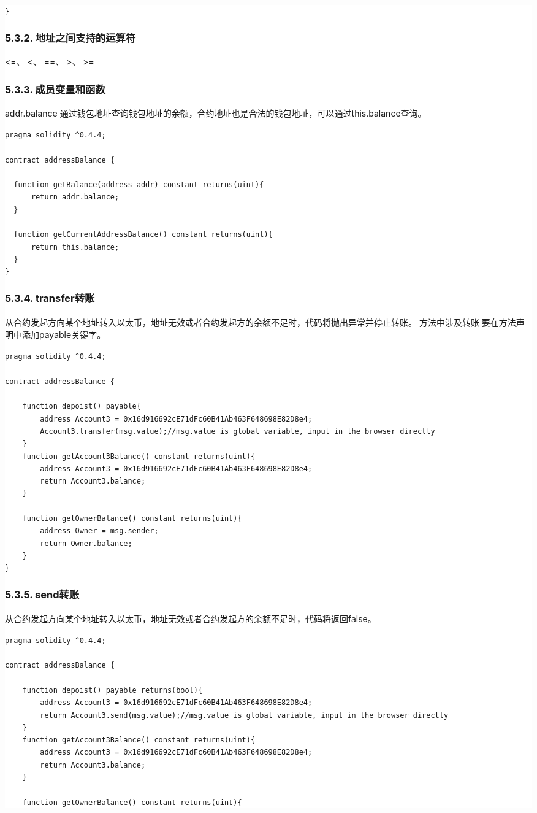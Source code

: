 ```
}
```
### 5.3.2. 地址之间支持的运算符
<=、  <、 ==、 >、 >=

### 5.3.3. 成员变量和函数
addr.balance 通过钱包地址查询钱包地址的余额，合约地址也是合法的钱包地址，可以通过this.balance查询。
```
pragma solidity ^0.4.4;

contract addressBalance {
    
  function getBalance(address addr) constant returns(uint){
      return addr.balance;
  }

  function getCurrentAddressBalance() constant returns(uint){
      return this.balance;
  }
}
```
### 5.3.4. transfer转账
从合约发起方向某个地址转入以太币，地址无效或者合约发起方的余额不足时，代码将抛出异常并停止转账。
方法中涉及转账 要在方法声明中添加payable关键字。
```
pragma solidity ^0.4.4;

contract addressBalance {
    
    function depoist() payable{
        address Account3 = 0x16d916692cE71dFc60B41Ab463F648698E82D8e4;
        Account3.transfer(msg.value);//msg.value is global variable, input in the browser directly
    }
    function getAccount3Balance() constant returns(uint){
        address Account3 = 0x16d916692cE71dFc60B41Ab463F648698E82D8e4;
        return Account3.balance;
    }
    
    function getOwnerBalance() constant returns(uint){
        address Owner = msg.sender;
        return Owner.balance;
    }
}
```
### 5.3.5. send转账
从合约发起方向某个地址转入以太币，地址无效或者合约发起方的余额不足时，代码将返回false。
```
pragma solidity ^0.4.4;

contract addressBalance {
    
    function depoist() payable returns(bool){
        address Account3 = 0x16d916692cE71dFc60B41Ab463F648698E82D8e4;
        return Account3.send(msg.value);//msg.value is global variable, input in the browser directly
    }
    function getAccount3Balance() constant returns(uint){
        address Account3 = 0x16d916692cE71dFc60B41Ab463F648698E82D8e4;
        return Account3.balance;
    }
    
    function getOwnerBalance() constant returns(uint){
```